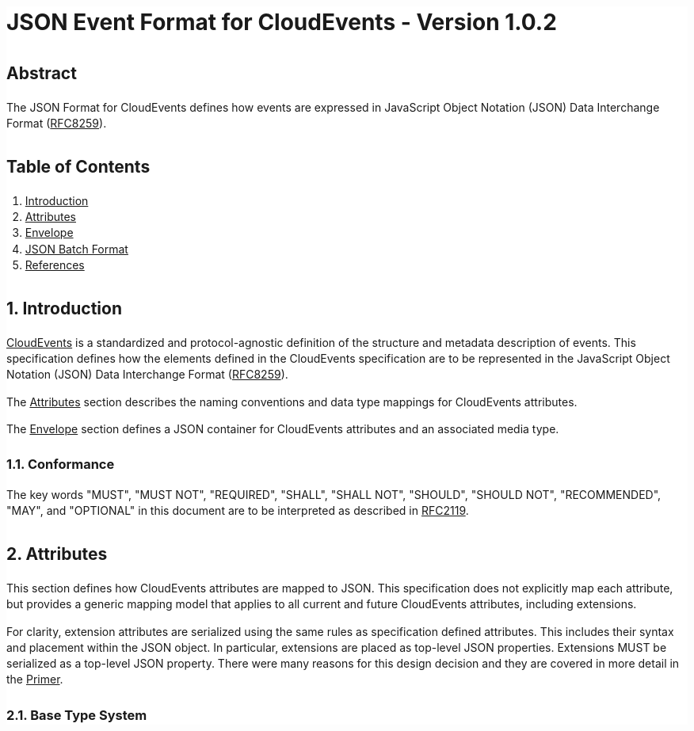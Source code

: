# JSON Event Format for CloudEvents - Version 1.0.2

## Abstract

The JSON Format for CloudEvents defines how events are expressed in JavaScript
Object Notation (JSON) Data Interchange Format ([RFC8259][rfc8259]).

## Table of Contents

1. [Introduction](#1-introduction)
2. [Attributes](#2-attributes)
3. [Envelope](#3-envelope)
4. [JSON Batch Format](#4-json-batch-format)
5. [References](#5-references)

## 1. Introduction

[CloudEvents][ce] is a standardized and protocol-agnostic definition of the
structure and metadata description of events. This specification defines how the
elements defined in the CloudEvents specification are to be represented in the
JavaScript Object Notation (JSON) Data Interchange Format ([RFC8259][rfc8259]).

The [Attributes](#2-attributes) section describes the naming conventions and
data type mappings for CloudEvents attributes.

The [Envelope](#3-envelope) section defines a JSON container for CloudEvents
attributes and an associated media type.

### 1.1. Conformance

The key words "MUST", "MUST NOT", "REQUIRED", "SHALL", "SHALL NOT", "SHOULD",
"SHOULD NOT", "RECOMMENDED", "MAY", and "OPTIONAL" in this document are to be
interpreted as described in [RFC2119][rfc2119].

## 2. Attributes

This section defines how CloudEvents attributes are mapped to JSON. This
specification does not explicitly map each attribute, but provides a generic
mapping model that applies to all current and future CloudEvents attributes,
including extensions.

For clarity, extension attributes are serialized using the same rules as
specification defined attributes. This includes their syntax and placement
within the JSON object. In particular, extensions are placed as top-level JSON
properties. Extensions MUST be serialized as a top-level JSON property. There
were many reasons for this design decision and they are covered in more detail
in the [Primer](../primer.md#json-extensions).

### 2.1. Base Type System


[base64]: https://tools.ietf.org/html/rfc4648#section-4
[ce]: ../spec.md
[ce-types]: ../spec.md#type-system
[content-type]: https://tools.ietf.org/html/rfc7231#section-3.1.1.5
[datacontenttype]: ../spec.md#datacontenttype
[http-binary]: ../bindings/http-protocol-binding.md#31-binary-content-mode
[json-format]: ../formats/json-format.md
[json-object]: https://tools.ietf.org/html/rfc7159#section-4
[json-seq]: https://www.iana.org/assignments/media-types/application/json-seq
[json-bool]: https://tools.ietf.org/html/rfc7159#section-3
[json-number]: https://tools.ietf.org/html/rfc7159#section-6
[json-string]: https://tools.ietf.org/html/rfc7159#section-7
[json-value]: https://tools.ietf.org/html/rfc7159#section-3
[json-array]: https://tools.ietf.org/html/rfc7159#section-5
[rfc2045-sec5]: https://tools.ietf.org/html/rfc2045#section-5
[rfc2046]: https://tools.ietf.org/html/rfc2046
[rfc2119]: https://tools.ietf.org/html/rfc2119
[rfc3986]: https://tools.ietf.org/html/rfc3986
[rfc4627]: https://tools.ietf.org/html/rfc4627
[rfc4648]: https://tools.ietf.org/html/rfc4648
[rfc6839]: https://tools.ietf.org/html/rfc6839#section-3.1
[rfc8259]: https://tools.ietf.org/html/rfc8259
[rfc3339]: https://www.ietf.org/rfc/rfc3339.txt